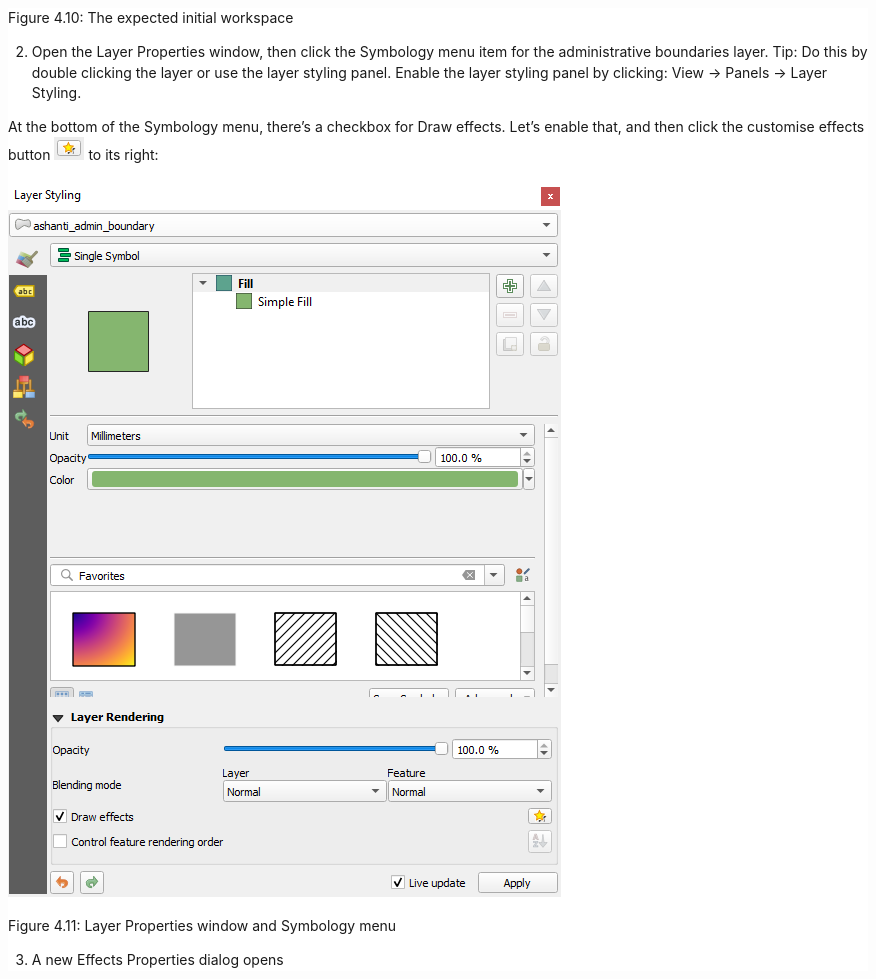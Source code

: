 Figure 4.10: The expected initial workspace

2. Open the Layer Properties window, then click the Symbology menu item for the administrative boundaries layer. Tip: Do this by double clicking the layer or use the layer styling panel. Enable the layer styling panel by clicking: View -> Panels -> Layer Styling. 

At the bottom of the Symbology menu, there’s a checkbox for Draw effects. Let’s enable that, and then click the customise effects button ![alt_text](media/customise-effects-button.png "image_tooltip") to its right:

![Layer Properties window and Symbology menu](media/draw-effects.png "Layer Properties window and Symbology menu")

Figure 4.11: Layer Properties window and Symbology menu

3. A new Effects Properties dialog opens
